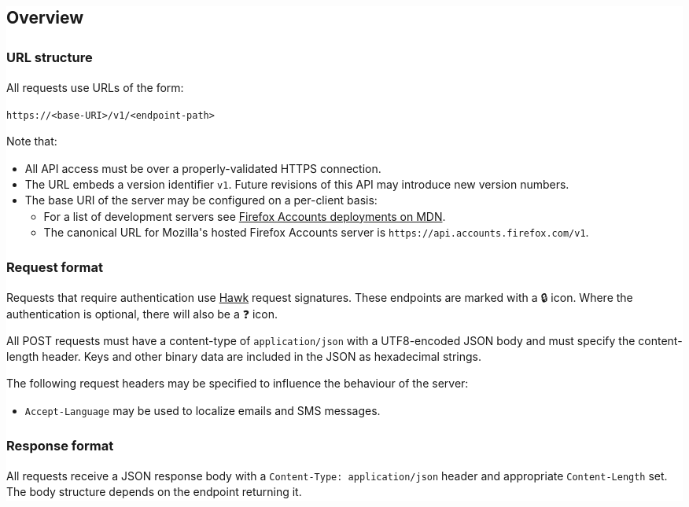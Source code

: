 ## Overview

### URL structure



All requests use URLs of the form:

```
https://<base-URI>/v1/<endpoint-path>
```

Note that:

- All API access must be over a properly-validated HTTPS connection.
- The URL embeds a version identifier `v1`.
  Future revisions of this API may introduce new version numbers.
- The base URI of the server may be configured on a per-client basis:
  - For a list of development servers
    see [Firefox Accounts deployments on MDN](https://developer.mozilla.org/en-US/Firefox_Accounts#Firefox_Accounts_deployments).
  - The canonical URL for Mozilla's hosted Firefox Accounts server
    is `https://api.accounts.firefox.com/v1`.
    <!--end-url-structure-->

### Request format



Requests that require authentication
use [Hawk](https://github.com/hapijs/hawk) request signatures.
These endpoints are marked
with a :lock: icon.
Where the authentication is optional,
there will also be a :question: icon.

All POST requests must have a content-type of `application/json`
with a UTF8-encoded JSON body
and must specify the content-length header.
Keys and other binary data are included in the JSON
as hexadecimal strings.

The following request headers may be specified
to influence the behaviour of the server:

- `Accept-Language`
  may be used to localize
  emails and SMS messages.
  

### Response format



All requests receive
a JSON response body
with a `Content-Type: application/json` header
and appropriate `Content-Length` set.
The body structure
depends on the endpoint returning it.
